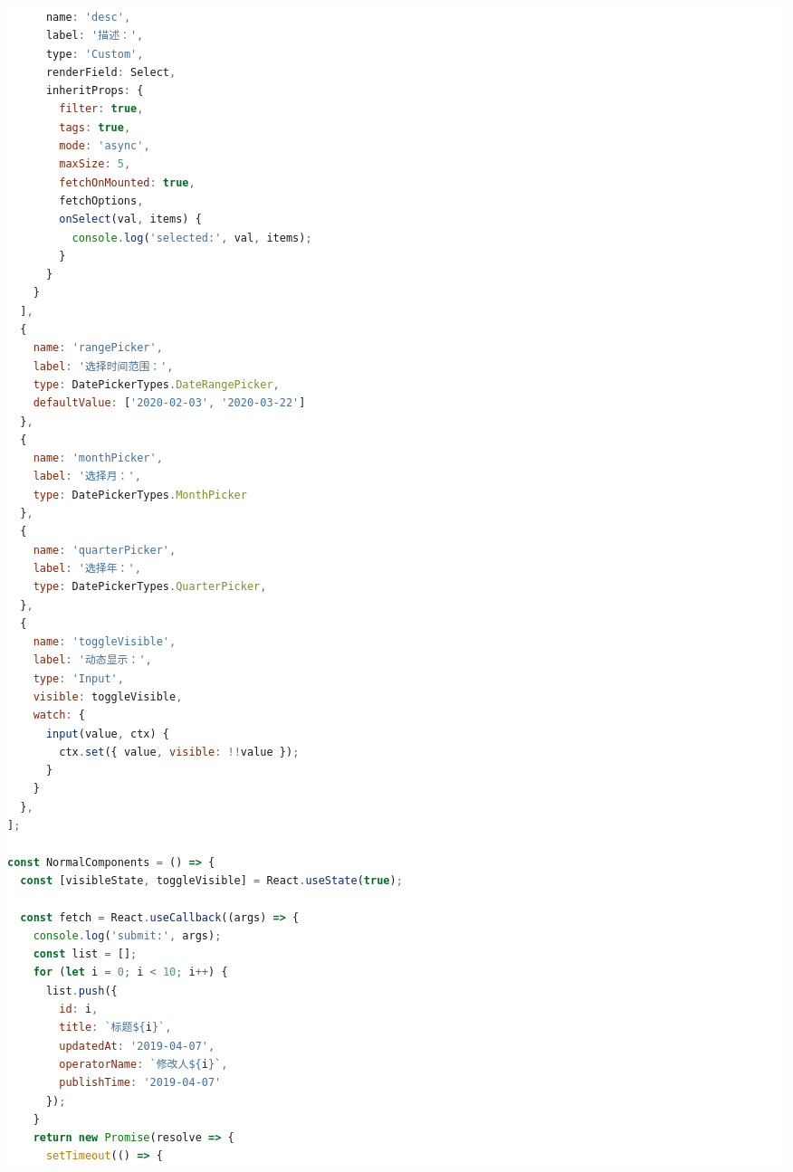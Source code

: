 ```jsx
      name: 'desc',
      label: '描述：',
      type: 'Custom',
      renderField: Select,
      inheritProps: {
        filter: true,
        tags: true,
        mode: 'async',
        maxSize: 5,
        fetchOnMounted: true,
        fetchOptions,
        onSelect(val, items) {
          console.log('selected:', val, items);
        }
      }
    }
  ],
  {
    name: 'rangePicker',
    label: '选择时间范围：',
    type: DatePickerTypes.DateRangePicker,
    defaultValue: ['2020-02-03', '2020-03-22']
  },
  {
    name: 'monthPicker',
    label: '选择月：',
    type: DatePickerTypes.MonthPicker
  },
  {
    name: 'quarterPicker',
    label: '选择年：',
    type: DatePickerTypes.QuarterPicker,
  },
  {
    name: 'toggleVisible',
    label: '动态显示：',
    type: 'Input',
    visible: toggleVisible,
    watch: {
      input(value, ctx) {
        ctx.set({ value, visible: !!value });
      }
    }
  },
];

const NormalComponents = () => {
  const [visibleState, toggleVisible] = React.useState(true);

  const fetch = React.useCallback((args) => {
    console.log('submit:', args);
    const list = [];
    for (let i = 0; i < 10; i++) {
      list.push({
        id: i,
        title: `标题${i}`,
        updatedAt: '2019-04-07',
        operatorName: `修改人${i}`,
        publishTime: '2019-04-07'
      });
    }
    return new Promise(resolve => {
      setTimeout(() => {
```